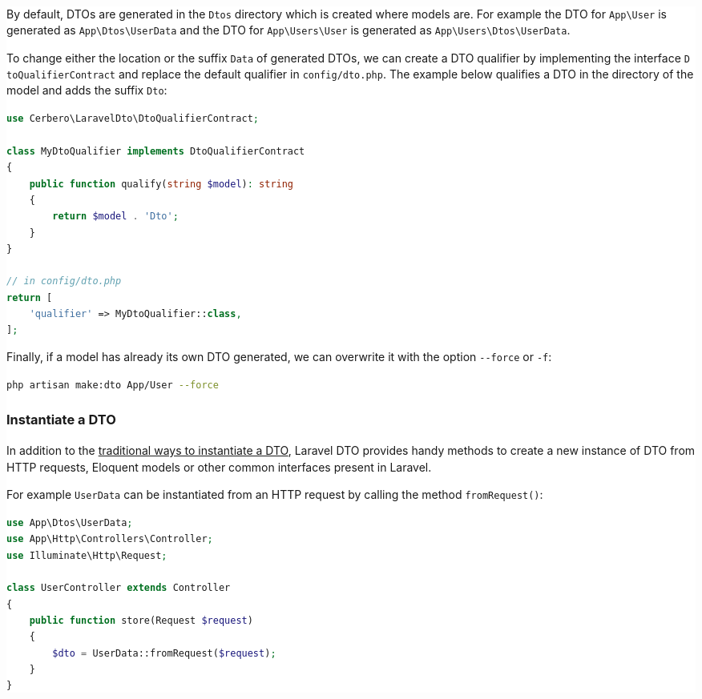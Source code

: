 ```php
```

By default, DTOs are generated in the `Dtos` directory which is created where models are. For example the DTO for `App\User` is generated as `App\Dtos\UserData` and the DTO for `App\Users\User` is generated as `App\Users\Dtos\UserData`.

To change either the location or the suffix `Data` of generated DTOs, we can create a DTO qualifier by implementing the interface `DtoQualifierContract` and replace the default qualifier in `config/dto.php`. The example below qualifies a DTO in the directory of the model and adds the suffix `Dto`:

```php
use Cerbero\LaravelDto\DtoQualifierContract;

class MyDtoQualifier implements DtoQualifierContract
{
    public function qualify(string $model): string
    {
        return $model . 'Dto';
    }
}

// in config/dto.php
return [
    'qualifier' => MyDtoQualifier::class,
];
```

Finally, if a model has already its own DTO generated, we can overwrite it with the option `--force` or `-f`:

```bash
php artisan make:dto App/User --force
```


### Instantiate a DTO

In addition to the [traditional ways to instantiate a DTO][link-dto-init], Laravel DTO provides handy methods to create a new instance of DTO from HTTP requests, Eloquent models or other common interfaces present in Laravel.

For example `UserData` can be instantiated from an HTTP request by calling the method `fromRequest()`:

```php
use App\Dtos\UserData;
use App\Http\Controllers\Controller;
use Illuminate\Http\Request;

class UserController extends Controller
{
    public function store(Request $request)
    {
        $dto = UserData::fromRequest($request);
    }
}
```


[ico-author]: https://img.shields.io/static/v1?label=author&message=cerbero90&color=50ABF1&logo=twitter&style=flat-square
[ico-php]: https://img.shields.io/packagist/php-v/cerbero/laravel-dto?color=%234F5B93&logo=php&style=flat-square
[ico-laravel]: https://img.shields.io/static/v1?label=laravel&message=%E2%89%A55.6&color=ff2d20&logo=laravel&style=flat-square
[ico-octane]: https://img.shields.io/static/v1?label=octane&message=compatible&color=ff2d20&logo=laravel&style=flat-square
[ico-version]: https://img.shields.io/packagist/v/cerbero/laravel-dto.svg?label=version&style=flat-square
[ico-actions]: https://img.shields.io/github/workflow/status/cerbero90/laravel-dto/build?style=flat-square&logo=github
[ico-license]: https://img.shields.io/badge/license-MIT-brightgreen.svg?style=flat-square
[ico-psr12]: https://img.shields.io/static/v1?label=compliance&message=PSR-12&color=blue&style=flat-square
[ico-scrutinizer]: https://img.shields.io/scrutinizer/coverage/g/cerbero90/laravel-dto.svg?style=flat-square&logo=scrutinizer
[ico-code-quality]: https://img.shields.io/scrutinizer/g/cerbero90/laravel-dto.svg?style=flat-square&logo=scrutinizer
[ico-downloads]: https://img.shields.io/packagist/dt/cerbero/laravel-dto.svg?style=flat-square
[link-author]: https://twitter.com/cerbero90
[link-php]: https://www.php.net
[link-laravel]: https://laravel.com
[link-octane]: https://github.com/laravel/octane
[link-packagist]: https://packagist.org/packages/cerbero/laravel-dto
[link-actions]: https://github.com/cerbero90/laravel-dto/actions?query=workflow%3Abuild
[link-psr12]: https://www.php-fig.org/psr/psr-12/
[link-scrutinizer]: https://scrutinizer-ci.com/g/cerbero90/laravel-dto/code-structure
[link-code-quality]: https://scrutinizer-ci.com/g/cerbero90/laravel-dto
[link-downloads]: https://packagist.org/packages/cerbero/laravel-dto
[link-dto]: https://github.com/cerbero90/dto
[link-data-transfer-object]: https://github.com/rexlabsio/data-transfer-object
[link-dto-init]: https://github.com/cerbero90/dto#instantiate-a-dto
[link-flags]: https://github.com/cerbero90/dto#available-flags
[link-flag-partial]: https://github.com/cerbero90/dto#partial
[link-flag-ignore]: https://github.com/cerbero90/dto#ignore_unknown_properties
[link-flag-cast]: https://github.com/cerbero90/dto#cast_primitives
[link-value-converter]: https://github.com/cerbero90/dto#convert-into-array
[link-listener]: https://github.com/cerbero90/dto#listen-to-events
[link-macros]: https://laravel.com/docs/collections#extending-collections
[link-author]: https://github.com/cerbero90
[link-lachlan]: https://github.com/lachlankrautz
[link-contributors]: ../../contributors